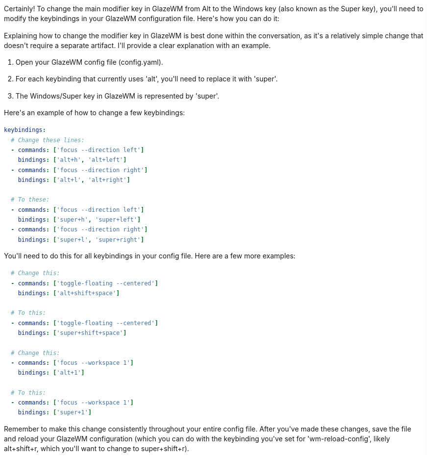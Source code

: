  Certainly! To change the main modifier key in GlazeWM from Alt to the Windows key (also known as the Super key), you'll need to modify the keybindings in your GlazeWM configuration file. Here's how you can do it:

<antThinking>Explaining how to change the modifier key in GlazeWM is best done within the conversation, as it's a relatively simple change that doesn't require a separate artifact. I'll provide a clear explanation with an example.</antThinking>

1. Open your GlazeWM config file (config.yaml).

2. For each keybinding that currently uses 'alt', you'll need to replace it with 'super'. 

3. The Windows/Super key in GlazeWM is represented by 'super'.

Here's an example of how to change a few keybindings:

```yaml
keybindings:
  # Change these lines:
  - commands: ['focus --direction left']
    bindings: ['alt+h', 'alt+left']
  - commands: ['focus --direction right']
    bindings: ['alt+l', 'alt+right']

  # To these:
  - commands: ['focus --direction left']
    bindings: ['super+h', 'super+left']
  - commands: ['focus --direction right']
    bindings: ['super+l', 'super+right']
```

You'll need to do this for all keybindings in your config file. Here are a few more examples:

```yaml
  # Change this:
  - commands: ['toggle-floating --centered']
    bindings: ['alt+shift+space']

  # To this:
  - commands: ['toggle-floating --centered']
    bindings: ['super+shift+space']

  # Change this:
  - commands: ['focus --workspace 1']
    bindings: ['alt+1']

  # To this:
  - commands: ['focus --workspace 1']
    bindings: ['super+1']
```

Remember to make this change consistently throughout your entire config file. After you've made these changes, save the file and reload your GlazeWM configuration (which you can do with the keybinding you've set for 'wm-reload-config', likely alt+shift+r, which you'll want to change to super+shift+r).
